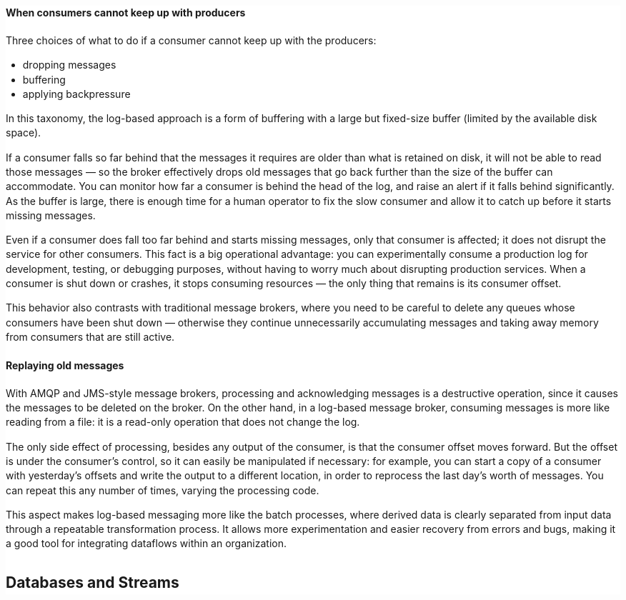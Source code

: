 #### When consumers cannot keep up with producers

Three choices of what to do if a consumer cannot keep up with the producers:

- dropping messages
- buffering
- applying backpressure

In this taxonomy, the log-based approach is a form of buffering with a large
but fixed-size buffer (limited by the available disk space).

If a consumer falls so far behind that the messages it requires are older than
what is retained on disk, it will not be able to read those messages — so the
broker effectively drops old messages that go back further than the size of the
buffer can accommodate. You can monitor how far a consumer is behind the head
of the log, and raise an alert if it falls behind significantly. As the buffer
is large, there is enough time for a human operator to fix the slow consumer
and allow it to catch up before it starts missing messages.

Even if a consumer does fall too far behind and starts missing messages, only
that consumer is affected; it does not disrupt the service for other consumers.
This fact is a big operational advantage: you can experimentally consume a
production log for development, testing, or debugging purposes, without having
to worry much about disrupting production services. When a consumer is shut
down or crashes, it stops consuming resources — the only thing that remains is
its consumer offset.

This behavior also contrasts with traditional message brokers, where you need
to be careful to delete any queues whose consumers have been shut
down — otherwise they continue unnecessarily accumulating messages and taking
away memory from consumers that are still active.

#### Replaying old messages

With AMQP and JMS-style message brokers, processing and acknowledging messages
is a destructive operation, since it causes the messages to be deleted on the
broker. On the other hand, in a log-based message broker, consuming messages is
more like reading from a file: it is a read-only operation that does not change
the log.

The only side effect of processing, besides any output of the consumer, is that
the consumer offset moves forward. But the offset is under the consumer’s
control, so it can easily be manipulated if necessary: for example, you can
start a copy of a consumer with yesterday’s offsets and write the output to a
different location, in order to reprocess the last day’s worth of messages. You
can repeat this any number of times, varying the processing code.

This aspect makes log-based messaging more like the batch processes, where
derived data is clearly separated from input data through a repeatable
transformation process. It allows more experimentation and easier recovery from
errors and bugs, making it a good tool for integrating dataflows within an
organization.

## Databases and Streams
